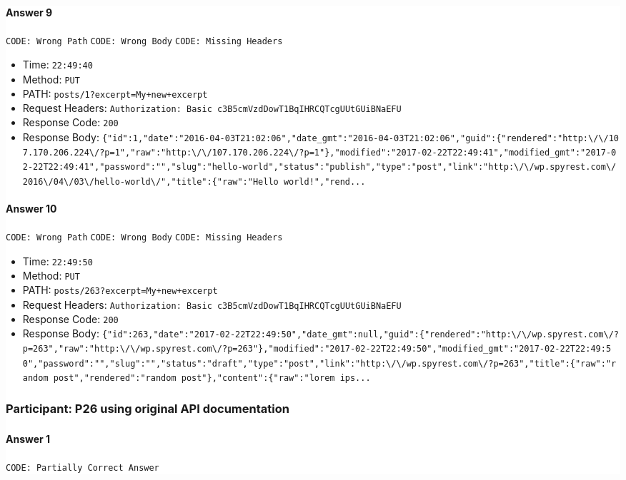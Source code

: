 #### Answer 9








`CODE: Wrong Path`
`CODE: Wrong Body`
`CODE: Missing Headers`




- Time: ```22:49:40```
- Method: ```PUT```
- PATH: ```posts/1?excerpt=My+new+excerpt```
- Request Headers: ```Authorization: Basic c3B5cmVzdDowT1BqIHRCQTcgUUtGUiBNaEFU```
- Response Code: ```200```
- Response Body: ```{"id":1,"date":"2016-04-03T21:02:06","date_gmt":"2016-04-03T21:02:06","guid":{"rendered":"http:\/\/107.170.206.224\/?p=1","raw":"http:\/\/107.170.206.224\/?p=1"},"modified":"2017-02-22T22:49:41","modified_gmt":"2017-02-22T22:49:41","password":"","slug":"hello-world","status":"publish","type":"post","link":"http:\/\/wp.spyrest.com\/2016\/04\/03\/hello-world\/","title":{"raw":"Hello world!","rend...```

#### Answer 10






`CODE: Wrong Path`
`CODE: Wrong Body`
`CODE: Missing Headers`






- Time: ```22:49:50```
- Method: ```PUT```
- PATH: ```posts/263?excerpt=My+new+excerpt```
- Request Headers: ```Authorization: Basic c3B5cmVzdDowT1BqIHRCQTcgUUtGUiBNaEFU```
- Response Code: ```200```
- Response Body: ```{"id":263,"date":"2017-02-22T22:49:50","date_gmt":null,"guid":{"rendered":"http:\/\/wp.spyrest.com\/?p=263","raw":"http:\/\/wp.spyrest.com\/?p=263"},"modified":"2017-02-22T22:49:50","modified_gmt":"2017-02-22T22:49:50","password":"","slug":"","status":"draft","type":"post","link":"http:\/\/wp.spyrest.com\/?p=263","title":{"raw":"random post","rendered":"random post"},"content":{"raw":"lorem ips...```

### Participant: P26 using original API documentation

#### Answer 1



`CODE: Partially Correct Answer`


